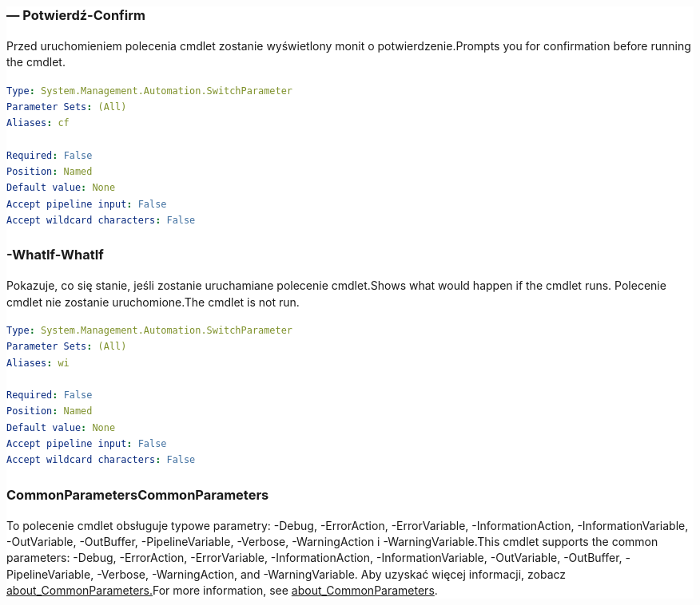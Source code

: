 ### <span data-ttu-id="f65d4-159">— Potwierdź</span><span class="sxs-lookup"><span data-stu-id="f65d4-159">-Confirm</span></span>
<span data-ttu-id="f65d4-160">Przed uruchomieniem polecenia cmdlet zostanie wyświetlony monit o potwierdzenie.</span><span class="sxs-lookup"><span data-stu-id="f65d4-160">Prompts you for confirmation before running the cmdlet.</span></span>

```yaml
Type: System.Management.Automation.SwitchParameter
Parameter Sets: (All)
Aliases: cf

Required: False
Position: Named
Default value: None
Accept pipeline input: False
Accept wildcard characters: False
```

### <span data-ttu-id="f65d4-161">-WhatIf</span><span class="sxs-lookup"><span data-stu-id="f65d4-161">-WhatIf</span></span>
<span data-ttu-id="f65d4-162">Pokazuje, co się stanie, jeśli zostanie uruchamiane polecenie cmdlet.</span><span class="sxs-lookup"><span data-stu-id="f65d4-162">Shows what would happen if the cmdlet runs.</span></span> <span data-ttu-id="f65d4-163">Polecenie cmdlet nie zostanie uruchomione.</span><span class="sxs-lookup"><span data-stu-id="f65d4-163">The cmdlet is not run.</span></span>

```yaml
Type: System.Management.Automation.SwitchParameter
Parameter Sets: (All)
Aliases: wi

Required: False
Position: Named
Default value: None
Accept pipeline input: False
Accept wildcard characters: False
```

### <span data-ttu-id="f65d4-164">CommonParameters</span><span class="sxs-lookup"><span data-stu-id="f65d4-164">CommonParameters</span></span>
<span data-ttu-id="f65d4-165">To polecenie cmdlet obsługuje typowe parametry: -Debug, -ErrorAction, -ErrorVariable, -InformationAction, -InformationVariable, -OutVariable, -OutBuffer, -PipelineVariable, -Verbose, -WarningAction i -WarningVariable.</span><span class="sxs-lookup"><span data-stu-id="f65d4-165">This cmdlet supports the common parameters: -Debug, -ErrorAction, -ErrorVariable, -InformationAction, -InformationVariable, -OutVariable, -OutBuffer, -PipelineVariable, -Verbose, -WarningAction, and -WarningVariable.</span></span> <span data-ttu-id="f65d4-166">Aby uzyskać więcej informacji, zobacz [about_CommonParameters.](http://go.microsoft.com/fwlink/?LinkID=113216)</span><span class="sxs-lookup"><span data-stu-id="f65d4-166">For more information, see [about_CommonParameters](http://go.microsoft.com/fwlink/?LinkID=113216).</span></span>
